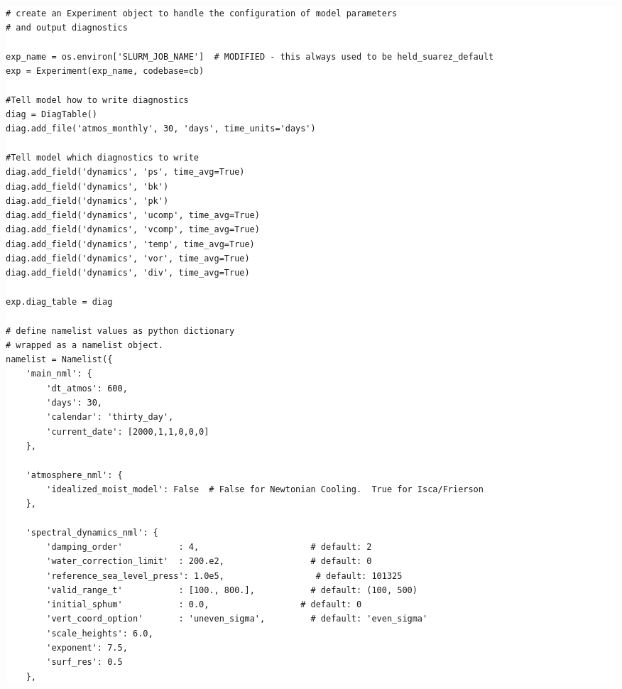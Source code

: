     # create an Experiment object to handle the configuration of model parameters
    # and output diagnostics
    
    exp_name = os.environ['SLURM_JOB_NAME']  # MODIFIED - this always used to be held_suarez_default
    exp = Experiment(exp_name, codebase=cb)
    
    #Tell model how to write diagnostics
    diag = DiagTable()
    diag.add_file('atmos_monthly', 30, 'days', time_units='days')
    
    #Tell model which diagnostics to write
    diag.add_field('dynamics', 'ps', time_avg=True)
    diag.add_field('dynamics', 'bk')
    diag.add_field('dynamics', 'pk')
    diag.add_field('dynamics', 'ucomp', time_avg=True)
    diag.add_field('dynamics', 'vcomp', time_avg=True)
    diag.add_field('dynamics', 'temp', time_avg=True)
    diag.add_field('dynamics', 'vor', time_avg=True)
    diag.add_field('dynamics', 'div', time_avg=True)
    
    exp.diag_table = diag
    
    # define namelist values as python dictionary
    # wrapped as a namelist object.
    namelist = Namelist({
        'main_nml': {
            'dt_atmos': 600,
            'days': 30,
            'calendar': 'thirty_day',
            'current_date': [2000,1,1,0,0,0]
        },
    
        'atmosphere_nml': {
            'idealized_moist_model': False  # False for Newtonian Cooling.  True for Isca/Frierson
        },
    
        'spectral_dynamics_nml': {
            'damping_order'           : 4,                      # default: 2
            'water_correction_limit'  : 200.e2,                 # default: 0
            'reference_sea_level_press': 1.0e5,                  # default: 101325
            'valid_range_t'           : [100., 800.],           # default: (100, 500)
            'initial_sphum'           : 0.0,                  # default: 0
            'vert_coord_option'       : 'uneven_sigma',         # default: 'even_sigma'
            'scale_heights': 6.0,
            'exponent': 7.5,
            'surf_res': 0.5
        },
    